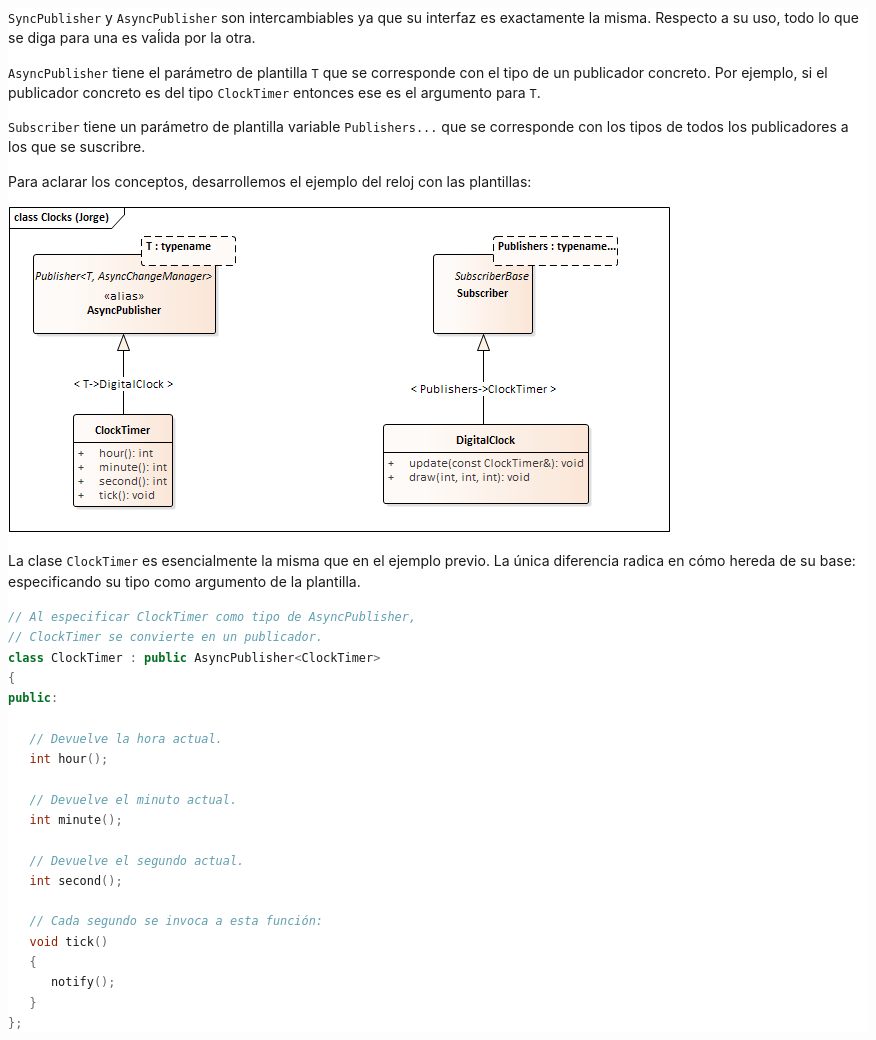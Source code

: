 `SyncPublisher` y `AsyncPublisher` son intercambiables ya que su interfaz es exactamente la misma. Respecto a su uso, todo lo que se diga para una es vaĺida por la otra.

`AsyncPublisher` tiene el parámetro de plantilla `T` que se corresponde con el tipo de un publicador concreto. Por ejemplo, si el publicador concreto es del tipo `ClockTimer` entonces ese es el argumento para `T`.

`Subscriber` tiene un parámetro de plantilla variable `Publishers...` que se corresponde con los tipos de todos los publicadores a los que se suscribre.

Para aclarar los conceptos, desarrollemos el ejemplo del reloj con las plantillas:

![](/images/ejemplo_observer_jorge.png)

La clase `ClockTimer` es esencialmente la misma que en el ejemplo previo. La única diferencia radica en cómo hereda de su base: especificando su tipo como argumento de la plantilla.

```cpp
// Al especificar ClockTimer como tipo de AsyncPublisher,
// ClockTimer se convierte en un publicador.
class ClockTimer : public AsyncPublisher<ClockTimer>
{
public:

   // Devuelve la hora actual.
   int hour();
   
   // Devuelve el minuto actual.
   int minute();
   
   // Devuelve el segundo actual.
   int second();
   
   // Cada segundo se invoca a esta función:
   void tick()
   {
      notify();
   }
};
```

